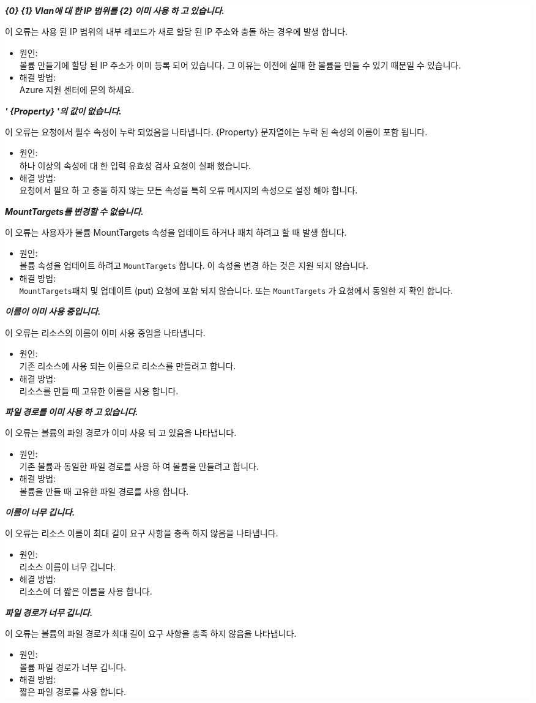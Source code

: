 ***{0} {1} Vlan에 대 한 IP 범위를 {2} 이미 사용 하 고 있습니다.***

이 오류는 사용 된 IP 범위의 내부 레코드가 새로 할당 된 IP 주소와 충돌 하는 경우에 발생 합니다.

* 원인:   
볼륨 만들기에 할당 된 IP 주소가 이미 등록 되어 있습니다.
그 이유는 이전에 실패 한 볼륨을 만들 수 있기 때문일 수 있습니다.
* 해결 방법:   
Azure 지원 센터에 문의 하세요.

***' {Property} '의 값이 없습니다.***

이 오류는 요청에서 필수 속성이 누락 되었음을 나타냅니다. {Property} 문자열에는 누락 된 속성의 이름이 포함 됩니다.

* 원인:   
하나 이상의 속성에 대 한 입력 유효성 검사 요청이 실패 했습니다.
* 해결 방법:   
요청에서 필요 하 고 충돌 하지 않는 모든 속성을 특히 오류 메시지의 속성으로 설정 해야 합니다.

***MountTargets를 변경할 수 없습니다.***

이 오류는 사용자가 볼륨 MountTargets 속성을 업데이트 하거나 패치 하려고 할 때 발생 합니다.

* 원인:   
볼륨 속성을 업데이트 하려고 `MountTargets` 합니다. 이 속성을 변경 하는 것은 지원 되지 않습니다.
* 해결 방법:   
`MountTargets`패치 및 업데이트 (put) 요청에 포함 되지 않습니다.  또는 `MountTargets` 가 요청에서 동일한 지 확인 합니다.

***이름이 이미 사용 중입니다.***

이 오류는 리소스의 이름이 이미 사용 중임을 나타냅니다.

* 원인:   
기존 리소스에 사용 되는 이름으로 리소스를 만들려고 합니다.
* 해결 방법:   
리소스를 만들 때 고유한 이름을 사용 합니다.

***파일 경로를 이미 사용 하 고 있습니다.***

이 오류는 볼륨의 파일 경로가 이미 사용 되 고 있음을 나타냅니다.

* 원인:   
기존 볼륨과 동일한 파일 경로를 사용 하 여 볼륨을 만들려고 합니다.
* 해결 방법:   
볼륨을 만들 때 고유한 파일 경로를 사용 합니다.

***이름이 너무 깁니다.***

이 오류는 리소스 이름이 최대 길이 요구 사항을 충족 하지 않음을 나타냅니다.

* 원인:   
리소스 이름이 너무 깁니다.
* 해결 방법:   
리소스에 더 짧은 이름을 사용 합니다.

***파일 경로가 너무 깁니다.***

이 오류는 볼륨의 파일 경로가 최대 길이 요구 사항을 충족 하지 않음을 나타냅니다.

* 원인:   
볼륨 파일 경로가 너무 깁니다.
* 해결 방법:   
짧은 파일 경로를 사용 합니다.
